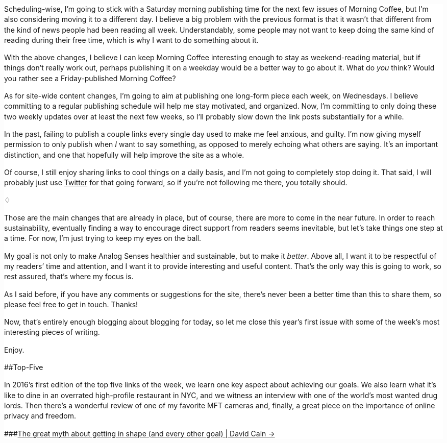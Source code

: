 Scheduling-wise, I’m going to stick with a Saturday morning publishing time for the next few issues of Morning Coffee, but I’m also considering moving it to a different day. I believe a big problem with the previous format is that it wasn’t that different from the kind of news people had been reading all week. Understandably, some people may not want to keep doing the same kind of reading during their free time, which is why I want to do something about it.

With the above changes, I believe I can keep Morning Coffee interesting enough to stay as weekend-reading material, but if things don’t really work out, perhaps publishing it on a weekday would be a better way to go about it. What do _you_ think? Would you rather see a Friday-published Morning Coffee?

As for site-wide content changes, I’m going to aim at publishing one long-form piece each week, on Wednesdays. I believe committing to a regular publishing schedule will help me stay motivated, and organized. Now, I’m committing to only doing these two weekly updates over at least the next few weeks, so I’ll probably slow down the link posts substantially for a while.

In the past, failing to publish a couple links every single day used to make me feel anxious, and guilty. I’m now giving myself permission to only publish when _I_ want to say something, as opposed to merely echoing what others are saying. It’s an important distinction, and one that hopefully will help improve the site as a whole.

Of course, I still enjoy sharing links to cool things on a daily basis, and I’m not going to completely stop doing it. That said, I will probably just use [Twitter](https://twitter.com/analogsenses) for that going forward, so if you’re not following me there, you totally should.

<p class="card-separator">♢</p>

Those are the main changes that are already in place, but of course, there are more to come in the near future. In order to reach sustainability, eventually finding a way to encourage direct support from readers seems inevitable, but let’s take things one step at a time. For now, I’m just trying to keep my eyes on the ball. 

My goal is not only to make Analog Senses healthier and sustainable, but to make it _better_. Above all, I want it to be respectful of my readers’ time and attention, and I want it to provide interesting and useful content. That’s the only way this is going to work, so rest assured, that’s where my focus is.

As I said before, if you have any comments or suggestions for the site, there’s never been a better time than this to share them, so please feel free to get in touch. Thanks!

Now, that’s entirely enough blogging about blogging for today, so let me close this year’s first issue with some of the week’s most interesting pieces of writing.

Enjoy.


##Top-Five

In 2016’s first edition of the top five links of the week, we learn one key aspect about achieving our goals. We also learn what it’s like to dine in an overrated high-profile restaurant in NYC, and we witness an interview with one of the world’s most wanted drug lords. Then there’s a wonderful review of one of my favorite MFT cameras and, finally, a great piece on the importance of online privacy and freedom.


###[The great myth about getting in shape (and every other goal) | David Cain →](http://www.raptitude.com/2016/01/the-great-myth/)
